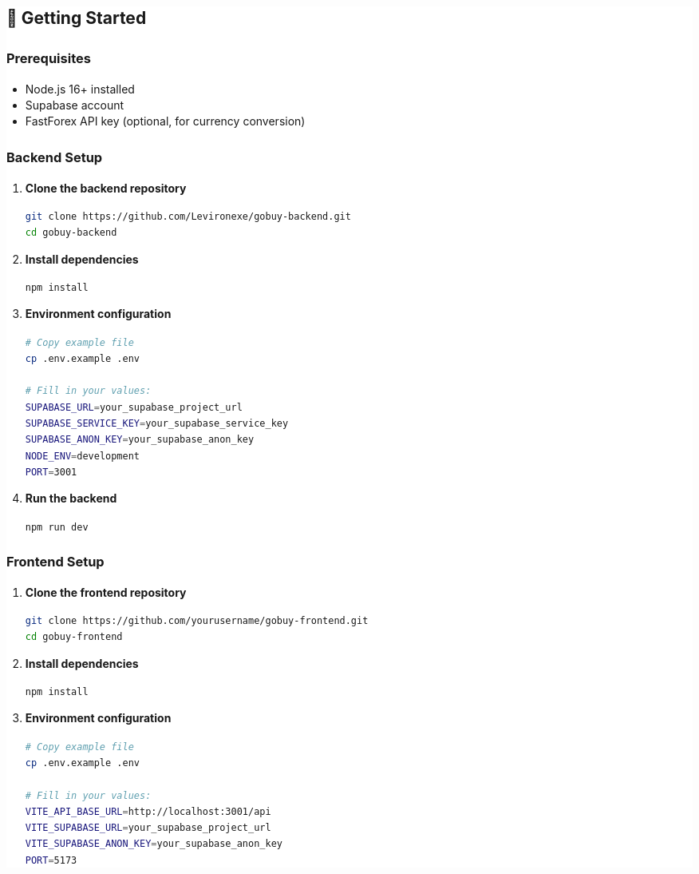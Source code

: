 ## 🚀 Getting Started

### Prerequisites
- Node.js 16+ installed
- Supabase account
- FastForex API key (optional, for currency conversion)

### Backend Setup

1. **Clone the backend repository**
   ```bash
   git clone https://github.com/Levironexe/gobuy-backend.git
   cd gobuy-backend
   ```

2. **Install dependencies**
   ```bash
   npm install
   ```

3. **Environment configuration**
   ```bash
   # Copy example file
   cp .env.example .env
   
   # Fill in your values:
   SUPABASE_URL=your_supabase_project_url
   SUPABASE_SERVICE_KEY=your_supabase_service_key
   SUPABASE_ANON_KEY=your_supabase_anon_key
   NODE_ENV=development
   PORT=3001
   ```

4. **Run the backend**
   ```bash
   npm run dev
   ```

### Frontend Setup

1. **Clone the frontend repository**
   ```bash
   git clone https://github.com/yourusername/gobuy-frontend.git
   cd gobuy-frontend
   ```

2. **Install dependencies**
   ```bash
   npm install
   ```

3. **Environment configuration**
   ```bash
   # Copy example file
   cp .env.example .env
   
   # Fill in your values:
   VITE_API_BASE_URL=http://localhost:3001/api
   VITE_SUPABASE_URL=your_supabase_project_url
   VITE_SUPABASE_ANON_KEY=your_supabase_anon_key
   PORT=5173
   ```
